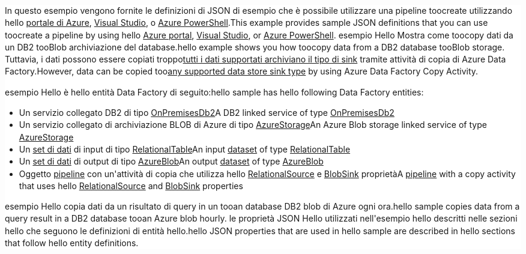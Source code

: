 <span data-ttu-id="c232c-210">In questo esempio vengono fornite le definizioni di JSON di esempio che è possibile utilizzare una pipeline toocreate utilizzando hello [portale di Azure](data-factory-copy-activity-tutorial-using-azure-portal.md), [Visual Studio](data-factory-copy-activity-tutorial-using-visual-studio.md), o [Azure PowerShell](data-factory-copy-activity-tutorial-using-powershell.md).</span><span class="sxs-lookup"><span data-stu-id="c232c-210">This example provides sample JSON definitions that you can use toocreate a pipeline by using hello [Azure portal](data-factory-copy-activity-tutorial-using-azure-portal.md), [Visual Studio](data-factory-copy-activity-tutorial-using-visual-studio.md), or [Azure PowerShell](data-factory-copy-activity-tutorial-using-powershell.md).</span></span> <span data-ttu-id="c232c-211">esempio Hello Mostra come toocopy dati da un DB2 tooBlob archiviazione del database.</span><span class="sxs-lookup"><span data-stu-id="c232c-211">hello example shows you how toocopy data from a DB2 database tooBlob storage.</span></span> <span data-ttu-id="c232c-212">Tuttavia, i dati possono essere copiati troppo[tutti i dati supportati archiviano il tipo di sink](data-factory-data-movement-activities.md#supported-data-stores-and-formats) tramite attività di copia di Azure Data Factory.</span><span class="sxs-lookup"><span data-stu-id="c232c-212">However, data can be copied too[any supported data store sink type](data-factory-data-movement-activities.md#supported-data-stores-and-formats) by using Azure Data Factory Copy Activity.</span></span>

<span data-ttu-id="c232c-213">esempio Hello è hello entità Data Factory di seguito:</span><span class="sxs-lookup"><span data-stu-id="c232c-213">hello sample has hello following Data Factory entities:</span></span>

- <span data-ttu-id="c232c-214">Un servizio collegato DB2 di tipo [OnPremisesDb2](data-factory-onprem-db2-connector.md#linked-service-properties)</span><span class="sxs-lookup"><span data-stu-id="c232c-214">A DB2 linked service of type [OnPremisesDb2](data-factory-onprem-db2-connector.md#linked-service-properties)</span></span>
- <span data-ttu-id="c232c-215">Un servizio collegato di archiviazione BLOB di Azure di tipo [AzureStorage](data-factory-azure-blob-connector.md#linked-service-properties)</span><span class="sxs-lookup"><span data-stu-id="c232c-215">An Azure Blob storage linked service of type [AzureStorage](data-factory-azure-blob-connector.md#linked-service-properties)</span></span>
- <span data-ttu-id="c232c-216">Un [set di dati](data-factory-create-datasets.md) di input di tipo [RelationalTable](data-factory-onprem-db2-connector.md#dataset-properties)</span><span class="sxs-lookup"><span data-stu-id="c232c-216">An input [dataset](data-factory-create-datasets.md) of type [RelationalTable](data-factory-onprem-db2-connector.md#dataset-properties)</span></span>
- <span data-ttu-id="c232c-217">Un [set di dati](data-factory-create-datasets.md) di output di tipo [AzureBlob](data-factory-azure-blob-connector.md#dataset-properties)</span><span class="sxs-lookup"><span data-stu-id="c232c-217">An output [dataset](data-factory-create-datasets.md) of type [AzureBlob](data-factory-azure-blob-connector.md#dataset-properties)</span></span>
- <span data-ttu-id="c232c-218">Oggetto [pipeline](data-factory-create-pipelines.md) con un'attività di copia che utilizza hello [RelationalSource](data-factory-onprem-db2-connector.md#copy-activity-properties) e [BlobSink](data-factory-azure-blob-connector.md#copy-activity-properties) proprietà</span><span class="sxs-lookup"><span data-stu-id="c232c-218">A [pipeline](data-factory-create-pipelines.md) with a copy activity that uses hello [RelationalSource](data-factory-onprem-db2-connector.md#copy-activity-properties) and [BlobSink](data-factory-azure-blob-connector.md#copy-activity-properties) properties</span></span>

<span data-ttu-id="c232c-219">esempio Hello copia dati da un risultato di query in un tooan database DB2 blob di Azure ogni ora.</span><span class="sxs-lookup"><span data-stu-id="c232c-219">hello sample copies data from a query result in a DB2 database tooan Azure blob hourly.</span></span> <span data-ttu-id="c232c-220">le proprietà JSON Hello utilizzati nell'esempio hello descritti nelle sezioni hello che seguono le definizioni di entità hello.</span><span class="sxs-lookup"><span data-stu-id="c232c-220">hello JSON properties that are used in hello sample are described in hello sections that follow hello entity definitions.</span></span>
